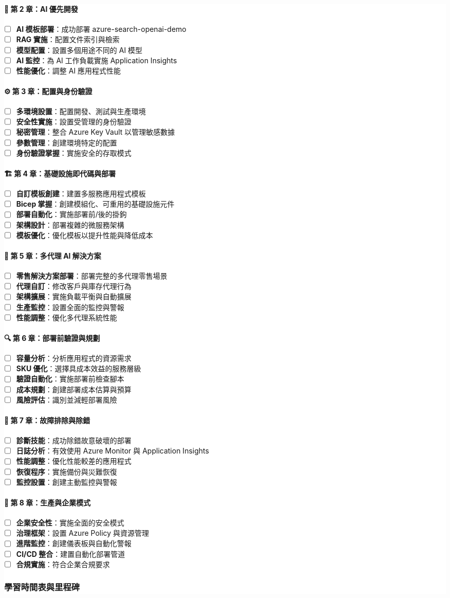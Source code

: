 #### 🤖 第 2 章：AI 優先開發  
- [ ] **AI 模板部署**：成功部署 azure-search-openai-demo  
- [ ] **RAG 實施**：配置文件索引與檢索  
- [ ] **模型配置**：設置多個用途不同的 AI 模型  
- [ ] **AI 監控**：為 AI 工作負載實施 Application Insights  
- [ ] **性能優化**：調整 AI 應用程式性能  

#### ⚙️ 第 3 章：配置與身份驗證  
- [ ] **多環境設置**：配置開發、測試與生產環境  
- [ ] **安全性實施**：設置受管理的身份驗證  
- [ ] **秘密管理**：整合 Azure Key Vault 以管理敏感數據  
- [ ] **參數管理**：創建環境特定的配置  
- [ ] **身份驗證掌握**：實施安全的存取模式  

#### 🏗️ 第 4 章：基礎設施即代碼與部署  
- [ ] **自訂模板創建**：建置多服務應用程式模板  
- [ ] **Bicep 掌握**：創建模組化、可重用的基礎設施元件  
- [ ] **部署自動化**：實施部署前/後的掛鉤  
- [ ] **架構設計**：部署複雜的微服務架構  
- [ ] **模板優化**：優化模板以提升性能與降低成本  

#### 🎯 第 5 章：多代理 AI 解決方案  
- [ ] **零售解決方案部署**：部署完整的多代理零售場景  
- [ ] **代理自訂**：修改客戶與庫存代理行為  
- [ ] **架構擴展**：實施負載平衡與自動擴展  
- [ ] **生產監控**：設置全面的監控與警報  
- [ ] **性能調整**：優化多代理系統性能  

#### 🔍 第 6 章：部署前驗證與規劃  
- [ ] **容量分析**：分析應用程式的資源需求  
- [ ] **SKU 優化**：選擇具成本效益的服務層級  
- [ ] **驗證自動化**：實施部署前檢查腳本  
- [ ] **成本規劃**：創建部署成本估算與預算  
- [ ] **風險評估**：識別並減輕部署風險  

#### 🚨 第 7 章：故障排除與除錯  
- [ ] **診斷技能**：成功除錯故意破壞的部署  
- [ ] **日誌分析**：有效使用 Azure Monitor 與 Application Insights  
- [ ] **性能調整**：優化性能較差的應用程式  
- [ ] **恢復程序**：實施備份與災難恢復  
- [ ] **監控設置**：創建主動監控與警報  

#### 🏢 第 8 章：生產與企業模式  
- [ ] **企業安全性**：實施全面的安全模式  
- [ ] **治理框架**：設置 Azure Policy 與資源管理  
- [ ] **進階監控**：創建儀表板與自動化警報  
- [ ] **CI/CD 整合**：建置自動化部署管道  
- [ ] **合規實施**：符合企業合規要求  

### 學習時間表與里程碑  
